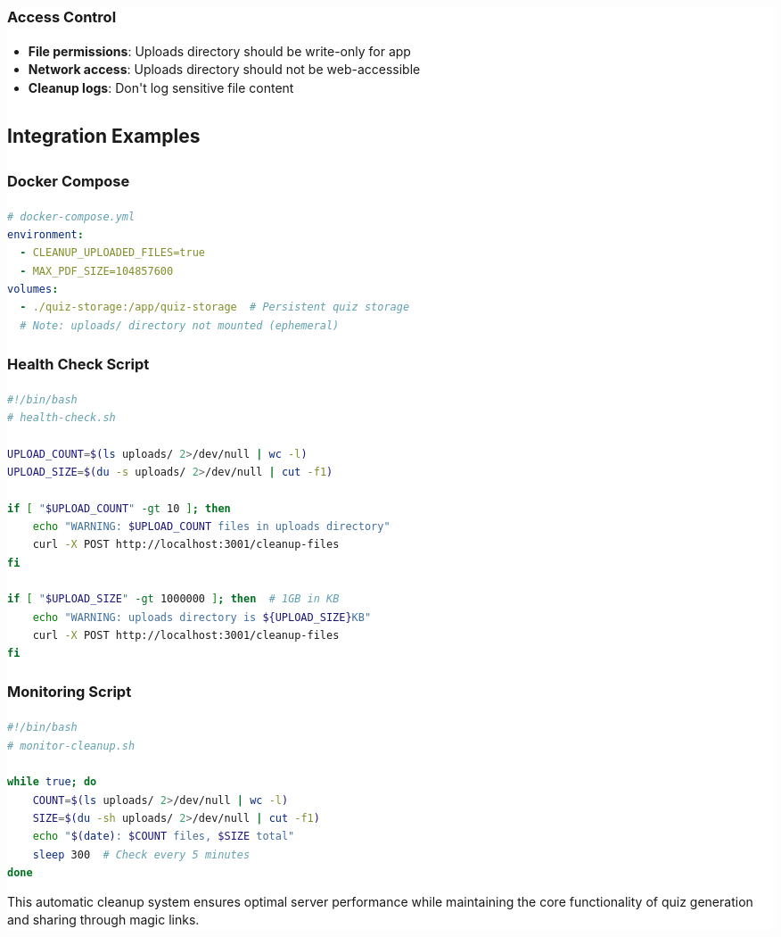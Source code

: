### Access Control
- **File permissions**: Uploads directory should be write-only for app
- **Network access**: Uploads directory should not be web-accessible
- **Cleanup logs**: Don't log sensitive file content

## Integration Examples

### Docker Compose
```yaml
# docker-compose.yml
environment:
  - CLEANUP_UPLOADED_FILES=true
  - MAX_PDF_SIZE=104857600
volumes:
  - ./quiz-storage:/app/quiz-storage  # Persistent quiz storage
  # Note: uploads/ directory not mounted (ephemeral)
```

### Health Check Script
```bash
#!/bin/bash
# health-check.sh

UPLOAD_COUNT=$(ls uploads/ 2>/dev/null | wc -l)
UPLOAD_SIZE=$(du -s uploads/ 2>/dev/null | cut -f1)

if [ "$UPLOAD_COUNT" -gt 10 ]; then
    echo "WARNING: $UPLOAD_COUNT files in uploads directory"
    curl -X POST http://localhost:3001/cleanup-files
fi

if [ "$UPLOAD_SIZE" -gt 1000000 ]; then  # 1GB in KB
    echo "WARNING: uploads directory is ${UPLOAD_SIZE}KB"
    curl -X POST http://localhost:3001/cleanup-files
fi
```

### Monitoring Script
```bash
#!/bin/bash
# monitor-cleanup.sh

while true; do
    COUNT=$(ls uploads/ 2>/dev/null | wc -l)
    SIZE=$(du -sh uploads/ 2>/dev/null | cut -f1)
    echo "$(date): $COUNT files, $SIZE total"
    sleep 300  # Check every 5 minutes
done
```

This automatic cleanup system ensures optimal server performance while maintaining the core functionality of quiz generation and sharing through magic links. 